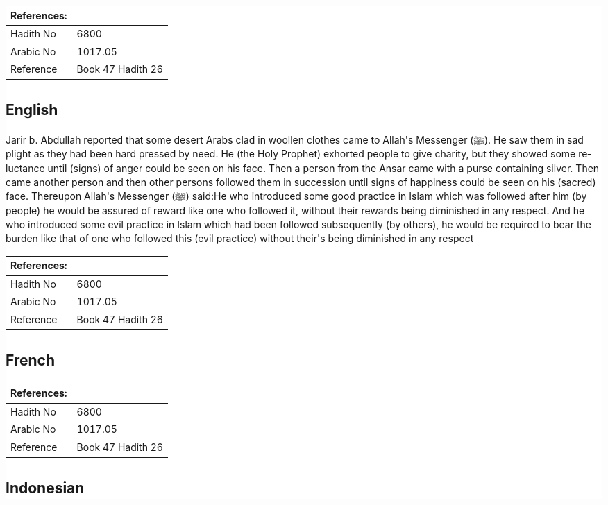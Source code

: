 <div style={{backgroundColor:'#f8f9fa',padding:20, marginBottom: 10}}><table> <thead> <tr> <th>References:</th> <th></th> </tr> </thead> <tbody><tr><td>Hadith No</td><td>6800</td></tr><tr><td>Arabic No</td><td>1017.05</td></tr><tr><td>Reference</td><td>Book 47 Hadith 26</td></tr></tbody></table></div>

## English


<div dir="ltr" lang="en" style={{fontSize:'larger',backgroundColor:'#f8f9fa',padding:20}}>
Jarir b. Abdullah reported that some desert Arabs clad in woollen clothes came to Allah's Messenger (ﷺ). He saw them in sad plight as they had been hard pressed by need. He (the Holy Prophet) exhorted people to give charity, but they showed some reluctance until (signs) of anger could be seen on his face. Then a person from the Ansar came with a purse containing silver. Then came another person and then other persons followed them in succession until signs of happiness could be seen on his (sacred) face. Thereupon Allah's Messenger (ﷺ) said:He who introduced some good practice in Islam which was followed after him (by people) he would be assured of reward like one who followed it, without their rewards being diminished in any respect. And he who introduced some evil practice in Islam which had been followed subsequently (by others), he would be required to bear the burden like that of one who followed this (evil practice) without their's being diminished in any respect
</div>
<div style={{backgroundColor:'#f8f9fa',padding:20, marginBottom: 10}}><table> <thead> <tr> <th>References:</th> <th></th> </tr> </thead> <tbody><tr><td>Hadith No</td><td>6800</td></tr><tr><td>Arabic No</td><td>1017.05</td></tr><tr><td>Reference</td><td>Book 47 Hadith 26</td></tr></tbody></table></div>

## French


<div dir="ltr" lang="fr" style={{fontSize:'larger',backgroundColor:'#f8f9fa',padding:20}}>

</div>
<div style={{backgroundColor:'#f8f9fa',padding:20, marginBottom: 10}}><table> <thead> <tr> <th>References:</th> <th></th> </tr> </thead> <tbody><tr><td>Hadith No</td><td>6800</td></tr><tr><td>Arabic No</td><td>1017.05</td></tr><tr><td>Reference</td><td>Book 47 Hadith 26</td></tr></tbody></table></div>

## Indonesian


<div dir="ltr" lang="id" style={{fontSize:'larger',backgroundColor:'#f8f9fa',padding:20}}>